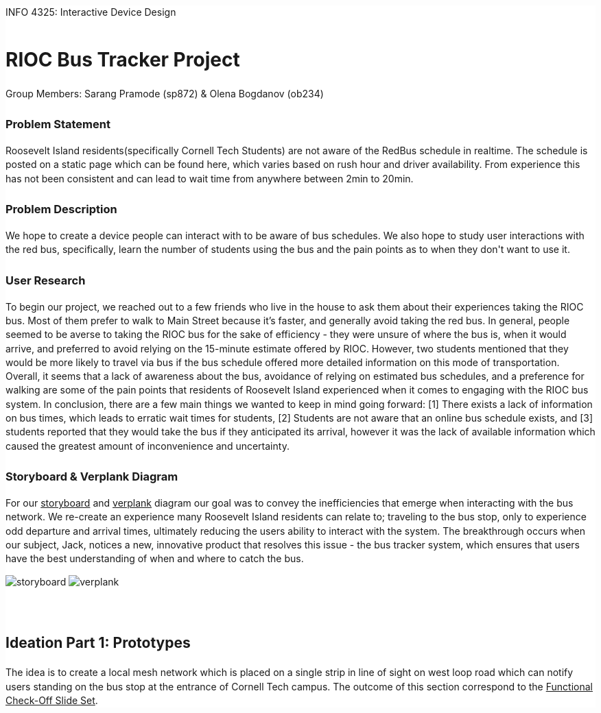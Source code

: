 INFO 4325: Interactive Device Design 
# RIOC Bus Tracker Project
Group Members: Sarang Pramode (sp872) & Olena Bogdanov (ob234) 

### Problem Statement 
Roosevelt Island residents(specifically Cornell Tech Students) are not aware of the RedBus schedule in realtime. The schedule is posted on a static page which can be found here, which varies based on rush hour and driver availability. From experience this has not been consistent and can lead to wait time from anywhere between 2min to 20min.

### Problem Description
We hope to create a device people can interact with to be aware of bus schedules. We also hope to study user interactions with the red bus, specifically, learn the number of students using the bus and the pain points as to when they don't want to use it.

### User Research 
To begin our project, we reached out to a few friends who live in the house to ask them about their experiences taking the RIOC bus. Most of them prefer to walk to Main Street because it’s faster, and generally avoid taking the red bus. In general, people seemed to be averse to taking the RIOC bus for the sake of efficiency - they were unsure of where the bus is, when it would arrive, and preferred to avoid relying on the 15-minute estimate offered by RIOC. However, two students mentioned that they would be more likely to travel via bus if the bus schedule offered more detailed information on this mode of transportation. Overall, it seems that a lack of awareness about the bus, avoidance of relying on estimated bus schedules, and a preference for walking are some of the pain points that residents of Roosevelt Island experienced when it comes to engaging with the RIOC bus system. In conclusion, there are a few main things we wanted to keep in mind going forward: [1] There exists a lack of information on bus times, which leads to erratic wait times for students, [2] Students are not aware that an online bus schedule exists, and [3] students reported that they would take the bus if they anticipated its arrival, however it was the lack of available information which caused the greatest amount of inconvenience and uncertainty.

### Storyboard & Verplank Diagram 
For our [storyboard](https://github.com/sp872-Sarang/Interactive-Lab-Hub/blob/fe5d31931dcc0aeeabb3734472247a36b69404b5/Final%20Project/assets/storyboard.png) and [verplank](
https://github.com/sp872-Sarang/Interactive-Lab-Hub/blob/fe5d31931dcc0aeeabb3734472247a36b69404b5/Final%20Project/assets/verplank.png) diagram our goal was to convey the inefficiencies that emerge when interacting with the bus network. We re-create an experience many Roosevelt Island residents can relate to; traveling to the bus stop, only to experience odd departure and arrival times, ultimately reducing the users ability to interact with the system. The breakthrough occurs when our subject, Jack, notices a new, innovative product that resolves this issue - the bus tracker system, which ensures that users have the best understanding of when and where to catch the bus. 

![storyboard](https://github.com/sp872-Sarang/Interactive-Lab-Hub/blob/fe5d31931dcc0aeeabb3734472247a36b69404b5/Final%20Project/assets/storyboard.png)
![verplank](https://github.com/sp872-Sarang/Interactive-Lab-Hub/blob/fe5d31931dcc0aeeabb3734472247a36b69404b5/Final%20Project/assets/verplank.png)

&nbsp; &nbsp;

## Ideation Part 1: Prototypes 
The idea is to create a local mesh network which is placed on a single strip in line of sight on west loop road which can notify users standing on the bus stop at the entrance of Cornell Tech campus. The outcome of this section correspond to the [Functional Check-Off Slide Set](https://docs.google.com/presentation/d/1ggy2iLC1x2BC1jz5pk0lwDpPvXzG58ecRH5AkmBrPm4/edit?usp=sharing). 
